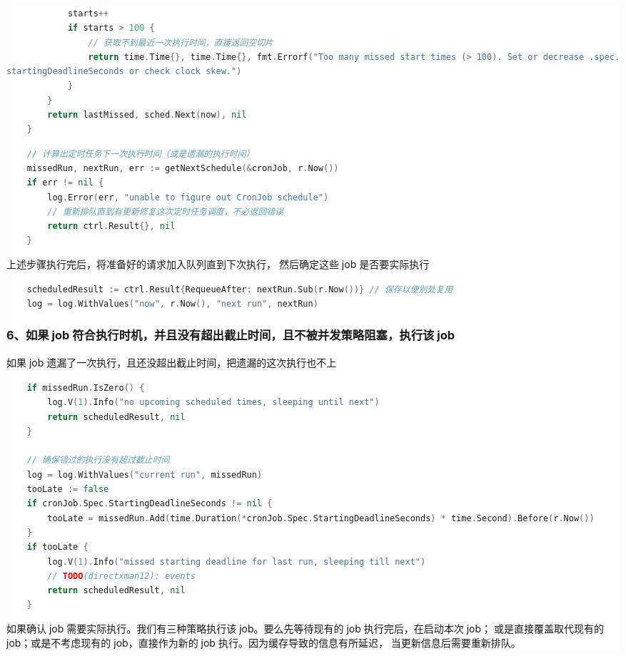 ```go
            starts++
            if starts > 100 {
                // 获取不到最近一次执行时间，直接返回空切片
                return time.Time{}, time.Time{}, fmt.Errorf("Too many missed start times (> 100). Set or decrease .spec.startingDeadlineSeconds or check clock skew.")
            }
        }
        return lastMissed, sched.Next(now), nil
    }
```

```go
    // 计算出定时任务下一次执行时间（或是遗漏的执行时间）
    missedRun, nextRun, err := getNextSchedule(&cronJob, r.Now())
    if err != nil {
        log.Error(err, "unable to figure out CronJob schedule")
        // 重新排队直到有更新修复这次定时任务调度，不必返回错误
        return ctrl.Result{}, nil
    }
```

上述步骤执行完后，将准备好的请求加入队列直到下次执行， 然后确定这些 job 是否要实际执行

```go
    scheduledResult := ctrl.Result{RequeueAfter: nextRun.Sub(r.Now())} // 保存以便别处复用
    log = log.WithValues("now", r.Now(), "next run", nextRun)
```

### 6、如果 job 符合执行时机，并且没有超出截止时间，且不被并发策略阻塞，执行该 job

如果 job 遗漏了一次执行，且还没超出截止时间，把遗漏的这次执行也不上

```go
    if missedRun.IsZero() {
        log.V(1).Info("no upcoming scheduled times, sleeping until next")
        return scheduledResult, nil
    }

    // 确保错过的执行没有超过截止时间
    log = log.WithValues("current run", missedRun)
    tooLate := false
    if cronJob.Spec.StartingDeadlineSeconds != nil {
        tooLate = missedRun.Add(time.Duration(*cronJob.Spec.StartingDeadlineSeconds) * time.Second).Before(r.Now())
    }
    if tooLate {
        log.V(1).Info("missed starting deadline for last run, sleeping till next")
        // TODO(directxman12): events
        return scheduledResult, nil
    }
```

如果确认 job 需要实际执行。我们有三种策略执行该 job。要么先等待现有的 job 执行完后，在启动本次 job； 或是直接覆盖取代现有的job；或是不考虑现有的 job，直接作为新的 job 执行。因为缓存导致的信息有所延迟， 当更新信息后需要重新排队。
